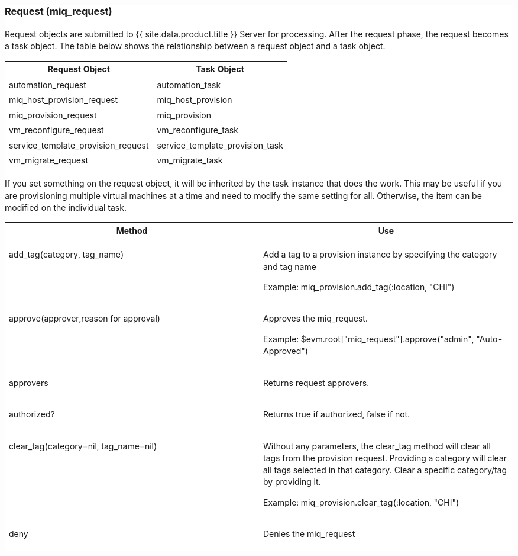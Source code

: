 ### Request (miq\_request)

Request objects are submitted to {{ site.data.product.title }} Server for processing.
After the request phase, the request becomes a task object. The table
below shows the relationship between a request object and a task object.

| Request Object                        | Task Object                        |
| ------------------------------------- | ---------------------------------- |
| automation\_request                   | automation\_task                   |
| miq\_host\_provision\_request         | miq\_host\_provision               |
| miq\_provision\_request               | miq\_provision                     |
| vm\_reconfigure\_request              | vm\_reconfigure\_task              |
| service\_template\_provision\_request | service\_template\_provision\_task |
| vm\_migrate\_request                  | vm\_migrate\_task                  |

If you set something on the request object, it will be inherited by the
task instance that does the work. This may be useful if you are
provisioning multiple virtual machines at a time and need to modify the
same setting for all. Otherwise, the item can be modified on the
individual task.

<table>
<colgroup>
<col style="width: 50%" />
<col style="width: 50%" />
</colgroup>
<thead>
<tr class="header">
<th>Method</th>
<th>Use</th>
</tr>
</thead>
<tbody>
<tr class="odd">
<td><p>add_tag(category, tag_name)</p></td>
<td><p>Add a tag to a provision instance by specifying the category and tag name</p>
<p>Example: miq_provision.add_tag(:location, "CHI")</p></td>
</tr>
<tr class="even">
<td><p>approve(approver,reason for approval)</p></td>
<td><p>Approves the miq_request.</p>
<p>Example: $evm.root["miq_request"].approve("admin", "Auto-Approved")</p></td>
</tr>
<tr class="odd">
<td><p>approvers</p></td>
<td><p>Returns request approvers.</p></td>
</tr>
<tr class="even">
<td><p>authorized?</p></td>
<td><p>Returns true if authorized, false if not.</p></td>
</tr>
<tr class="odd">
<td><p>clear_tag(category=nil, tag_name=nil)</p></td>
<td><p>Without any parameters, the clear_tag method will clear all tags from the provision request. Providing a category will clear all tags selected in that category. Clear a specific category/tag by providing it.</p>
<p>Example: miq_provision.clear_tag(:location, "CHI")</p></td>
</tr>
<tr class="even">
<td><p>deny</p></td>
<td><p>Denies the miq_request</p>